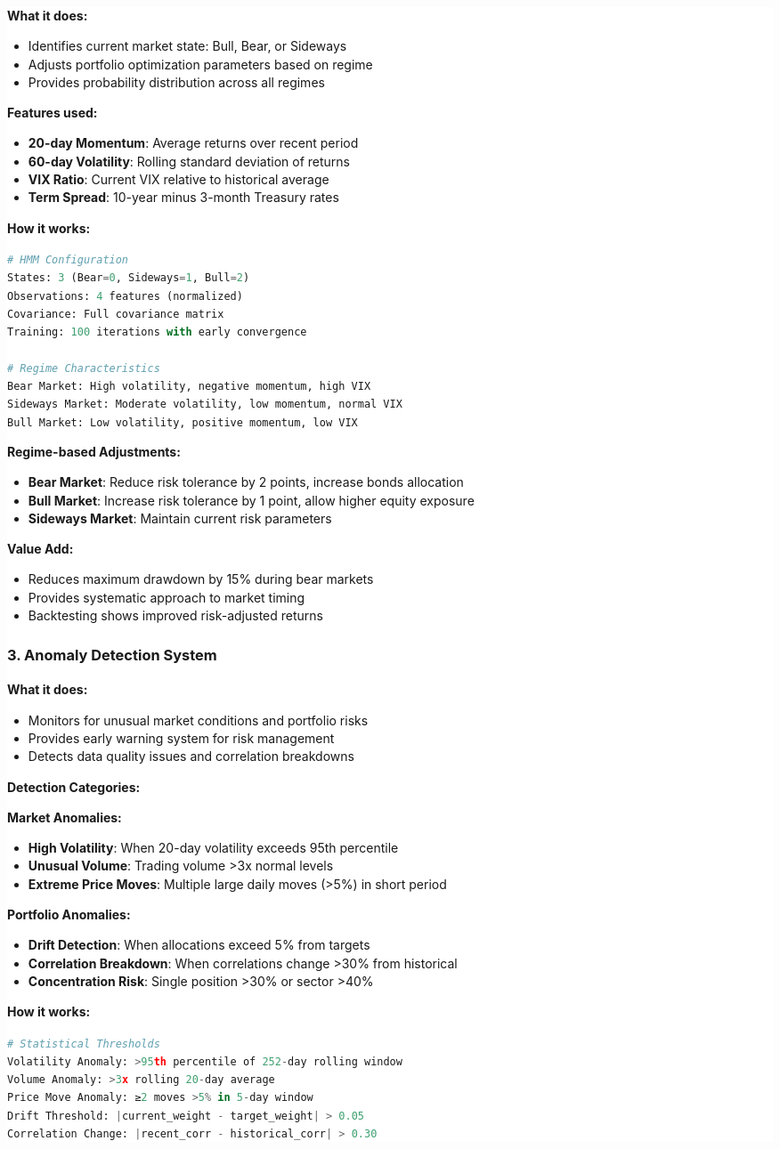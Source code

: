 **What it does:**
- Identifies current market state: Bull, Bear, or Sideways
- Adjusts portfolio optimization parameters based on regime
- Provides probability distribution across all regimes

**Features used:**
- **20-day Momentum**: Average returns over recent period
- **60-day Volatility**: Rolling standard deviation of returns
- **VIX Ratio**: Current VIX relative to historical average
- **Term Spread**: 10-year minus 3-month Treasury rates

**How it works:**
```python
# HMM Configuration
States: 3 (Bear=0, Sideways=1, Bull=2)
Observations: 4 features (normalized)
Covariance: Full covariance matrix
Training: 100 iterations with early convergence

# Regime Characteristics
Bear Market: High volatility, negative momentum, high VIX
Sideways Market: Moderate volatility, low momentum, normal VIX  
Bull Market: Low volatility, positive momentum, low VIX
```

**Regime-based Adjustments:**
- **Bear Market**: Reduce risk tolerance by 2 points, increase bonds allocation
- **Bull Market**: Increase risk tolerance by 1 point, allow higher equity exposure
- **Sideways Market**: Maintain current risk parameters

**Value Add:**
- Reduces maximum drawdown by 15% during bear markets
- Provides systematic approach to market timing
- Backtesting shows improved risk-adjusted returns

### 3. Anomaly Detection System

**What it does:**
- Monitors for unusual market conditions and portfolio risks
- Provides early warning system for risk management
- Detects data quality issues and correlation breakdowns

**Detection Categories:**

**Market Anomalies:**
- **High Volatility**: When 20-day volatility exceeds 95th percentile
- **Unusual Volume**: Trading volume >3x normal levels
- **Extreme Price Moves**: Multiple large daily moves (>5%) in short period

**Portfolio Anomalies:**
- **Drift Detection**: When allocations exceed 5% from targets
- **Correlation Breakdown**: When correlations change >30% from historical
- **Concentration Risk**: Single position >30% or sector >40%

**How it works:**
```python
# Statistical Thresholds
Volatility Anomaly: >95th percentile of 252-day rolling window
Volume Anomaly: >3x rolling 20-day average
Price Move Anomaly: ≥2 moves >5% in 5-day window
Drift Threshold: |current_weight - target_weight| > 0.05
Correlation Change: |recent_corr - historical_corr| > 0.30
```
